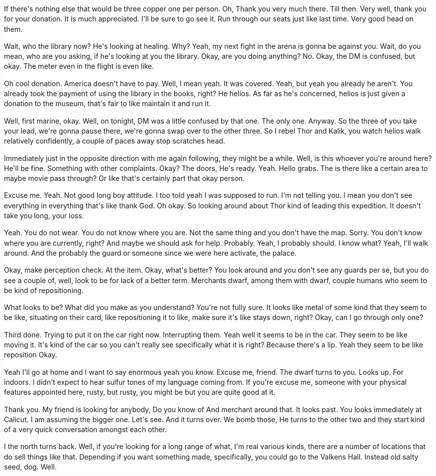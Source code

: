 If there's nothing else that would be three copper one per person. Oh, Thank you very much there. Till then. Very well, thank you for your donation. It is much appreciated. I'll be sure to go see it. Run through our seats just like last time. Very good head on them. 

Wait, who the library now? He's looking at healing. Why? Yeah, my next fight in the arena is gonna be against you. Wait, do you mean, who are you asking, if he's looking at you the library. Okay, are you doing anything? No. Okay, the DM is confused, but okay. The meter even in the flight is even like. 

Oh cool donation. America doesn't have to pay. Well, I mean yeah. It was covered. Yeah, but yeah you already he aren't. You already took the payment of using the library in the books, right? He helios. As far as he's concerned, helios is just given a donation to the museum, that's fair to like maintain it and run it. 

Well, first marine, okay. Well, on tonight, DM was a little confused by that one. The only one. Anyway. So the three of you take your lead, we're gonna pause there, we're gonna swap over to the other three. So I rebel Thor and Kalik, you watch helios walk relatively confidently, a couple of paces away stop scratches head. 

Immediately just in the opposite direction with me again following, they might be a while. Well, is this whoever you're around here? He'll be fine. Something with other complaints. Okay? The doors, He's ready. Yeah. Hello grabs. The is there like a certain area to maybe movie pass through? Or like that's certainly part that okay person. 

Excuse me. Yeah. Not good long boy attitude. I too told yeah I was supposed to run. I'm not telling you. I mean you don't see everything in everything that's like thank God. Oh okay. So looking around about Thor kind of leading this expedition. It doesn't take you long, your loss. 

Yeah. You do not wear. You do not know where you are. Not the same thing and you don't have the map. Sorry. You don't know where you are currently, right? And maybe we should ask for help. Probably. Yeah, I probably should. I know what? Yeah, I'll walk around. And the probably the guard or someone since we were here activate, the palace. 

Okay, make perception check. At the item. Okay, what's better? You look around and you don't see any guards per se, but you do see a couple of, well, look to be for lack of a better term. Merchants dwarf, among them with dwarf, couple humans who seem to be kind of repositioning. 

What looks to be? What did you make as you understand? You're not fully sure. It looks like metal of some kind that they seem to be like, situating on their card, like repositioning it to like, make sure it's like stays down, right? Okay, can I go through only one? 

Third done. Trying to put it on the car right now. Interrupting them. Yeah well it seems to be in the car. They seem to be like moving it. It's kind of the car so you can't really see specifically what it is right? Because there's a lip. Yeah they seem to be like reposition Okay. 

Yeah I'll go at home and I want to say enormous yeah you know. Excuse me, friend. The dwarf turns to you. Looks up. For indoors. I didn't expect to hear sulfur tones of my language coming from. If you're excuse me, someone with your physical features appointed here, rusty, but rusty, you might be but you are quite good at it. 

Thank you. My friend is looking for anybody, Do you know of And merchant around that. It looks past. You looks immediately at Calicut. I am assuming the bigger one. Let's see. And it turns over. We bomb those, He turns to the other two and they start kind of a very quick conversation amongst each other. 

I the north turns back. Well, if you're looking for a long range of what, I'm real various kinds, there are a number of locations that do sell things like that. Depending if you want something made, specifically, you could go to the Valkens Hall. Instead old salty seed, dog. Well. 

